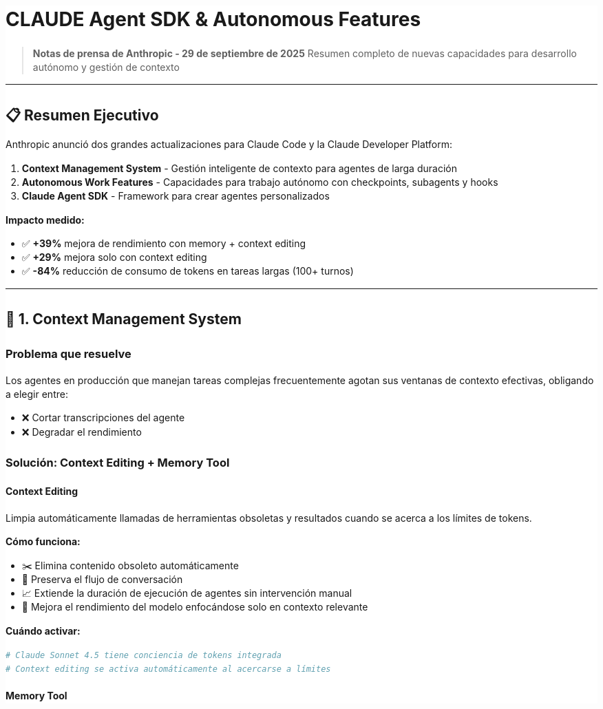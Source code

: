 # CLAUDE Agent SDK & Autonomous Features
> **Notas de prensa de Anthropic - 29 de septiembre de 2025**
> Resumen completo de nuevas capacidades para desarrollo autónomo y gestión de contexto

---

## 📋 **Resumen Ejecutivo**

Anthropic anunció dos grandes actualizaciones para Claude Code y la Claude Developer Platform:

1. **Context Management System** - Gestión inteligente de contexto para agentes de larga duración
2. **Autonomous Work Features** - Capacidades para trabajo autónomo con checkpoints, subagents y hooks
3. **Claude Agent SDK** - Framework para crear agentes personalizados

**Impacto medido:**
- ✅ **+39%** mejora de rendimiento con memory + context editing
- ✅ **+29%** mejora solo con context editing
- ✅ **-84%** reducción de consumo de tokens en tareas largas (100+ turnos)

---

## 🧠 **1. Context Management System**

### **Problema que resuelve**

Los agentes en producción que manejan tareas complejas frecuentemente agotan sus ventanas de contexto efectivas, obligando a elegir entre:
- ❌ Cortar transcripciones del agente
- ❌ Degradar el rendimiento

### **Solución: Context Editing + Memory Tool**

#### **Context Editing**

Limpia automáticamente llamadas de herramientas obsoletas y resultados cuando se acerca a los límites de tokens.

**Cómo funciona:**
- ✂️ Elimina contenido obsoleto automáticamente
- 🔄 Preserva el flujo de conversación
- 📈 Extiende la duración de ejecución de agentes sin intervención manual
- 🎯 Mejora el rendimiento del modelo enfocándose solo en contexto relevante

**Cuándo activar:**
```python
# Claude Sonnet 4.5 tiene conciencia de tokens integrada
# Context editing se activa automáticamente al acercarse a límites
```

#### **Memory Tool**
